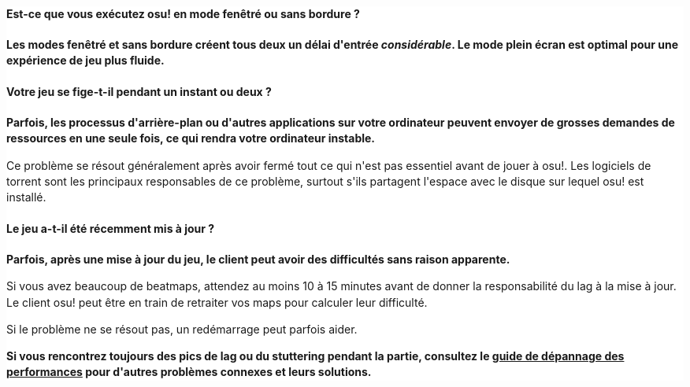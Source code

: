 #### Est-ce que vous exécutez osu! en mode fenêtré ou sans bordure ?

**Les modes fenêtré et sans bordure créent tous deux un délai d'entrée *considérable*. Le mode plein écran est optimal pour une expérience de jeu plus fluide.**

#### Votre jeu se fige-t-il pendant un instant ou deux ?

**Parfois, les processus d'arrière-plan ou d'autres applications sur votre ordinateur peuvent envoyer de grosses demandes de ressources en une seule fois, ce qui rendra votre ordinateur instable.**

Ce problème se résout généralement après avoir fermé tout ce qui n'est pas essentiel avant de jouer à osu!. Les logiciels de torrent sont les principaux responsables de ce problème, surtout s'ils partagent l'espace avec le disque sur lequel osu! est installé.

#### Le jeu a-t-il été récemment mis à jour ?

**Parfois, après une mise à jour du jeu, le client peut avoir des difficultés sans raison apparente.**

Si vous avez beaucoup de beatmaps, attendez au moins 10 à 15 minutes avant de donner la responsabilité du lag à la mise à jour. Le client osu! peut être en train de retraiter vos maps pour calculer leur difficulté.

Si le problème ne se résout pas, un redémarrage peut parfois aider.

**Si vous rencontrez toujours des pics de lag ou du stuttering pendant la partie, consultez le [guide de dépannage des performances](/wiki/Performance_Troubleshooting) pour d'autres problèmes connexes et leurs solutions.**
